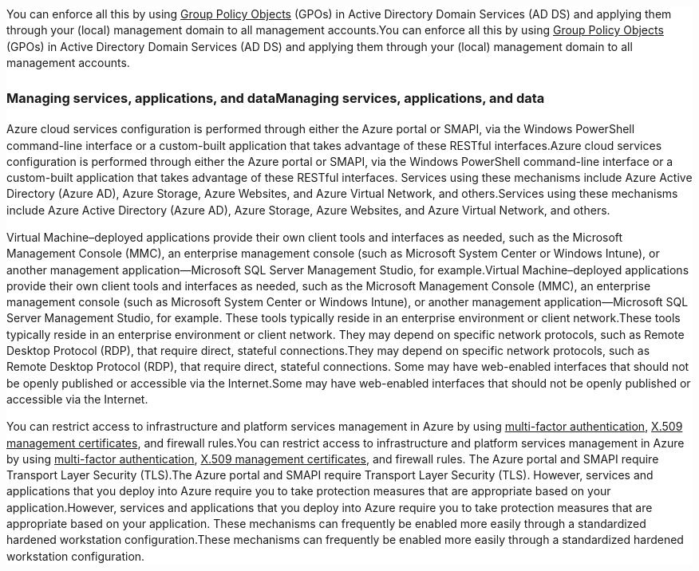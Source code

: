 <span data-ttu-id="890c6-176">You can enforce all this by using [Group Policy Objects](https://www.microsoft.com/download/details.aspx?id=2612) (GPOs) in Active Directory Domain Services (AD DS) and applying them through your (local) management domain to all management accounts.</span><span class="sxs-lookup"><span data-stu-id="890c6-176">You can enforce all this by using [Group Policy Objects](https://www.microsoft.com/download/details.aspx?id=2612) (GPOs) in Active Directory Domain Services (AD DS) and applying them through your (local) management domain to all management accounts.</span></span>

### <a name="managing-services-applications-and-data"></a><span data-ttu-id="890c6-177">Managing services, applications, and data</span><span class="sxs-lookup"><span data-stu-id="890c6-177">Managing services, applications, and data</span></span>
<span data-ttu-id="890c6-178">Azure cloud services configuration is performed through either the Azure portal or SMAPI, via the Windows PowerShell command-line interface or a custom-built application that takes advantage of these RESTful interfaces.</span><span class="sxs-lookup"><span data-stu-id="890c6-178">Azure cloud services configuration is performed through either the Azure portal or SMAPI, via the Windows PowerShell command-line interface or a custom-built application that takes advantage of these RESTful interfaces.</span></span> <span data-ttu-id="890c6-179">Services using these mechanisms include Azure Active Directory (Azure AD), Azure Storage, Azure Websites, and Azure Virtual Network, and others.</span><span class="sxs-lookup"><span data-stu-id="890c6-179">Services using these mechanisms include Azure Active Directory (Azure AD), Azure Storage, Azure Websites, and Azure Virtual Network, and others.</span></span>

<span data-ttu-id="890c6-180">Virtual Machine–deployed applications provide their own client tools and interfaces as needed, such as the Microsoft Management Console (MMC), an enterprise management console (such as Microsoft System Center or Windows Intune), or another management application—Microsoft SQL Server Management Studio, for example.</span><span class="sxs-lookup"><span data-stu-id="890c6-180">Virtual Machine–deployed applications provide their own client tools and interfaces as needed, such as the Microsoft Management Console (MMC), an enterprise management console (such as Microsoft System Center or Windows Intune), or another management application—Microsoft SQL Server Management Studio, for example.</span></span> <span data-ttu-id="890c6-181">These tools typically reside in an enterprise environment or client network.</span><span class="sxs-lookup"><span data-stu-id="890c6-181">These tools typically reside in an enterprise environment or client network.</span></span> <span data-ttu-id="890c6-182">They may depend on specific network protocols, such as Remote Desktop Protocol (RDP), that require direct, stateful connections.</span><span class="sxs-lookup"><span data-stu-id="890c6-182">They may depend on specific network protocols, such as Remote Desktop Protocol (RDP), that require direct, stateful connections.</span></span> <span data-ttu-id="890c6-183">Some may have web-enabled interfaces that should not be openly published or accessible via the Internet.</span><span class="sxs-lookup"><span data-stu-id="890c6-183">Some may have web-enabled interfaces that should not be openly published or accessible via the Internet.</span></span>

<span data-ttu-id="890c6-184">You can restrict access to infrastructure and platform services management in Azure by using [multi-factor authentication](../multi-factor-authentication/multi-factor-authentication.md), [X.509 management certificates](https://blogs.msdn.microsoft.com/azuresecurity/2015/07/13/certificate-management-in-azure-dos-and-donts/), and firewall rules.</span><span class="sxs-lookup"><span data-stu-id="890c6-184">You can restrict access to infrastructure and platform services management in Azure by using [multi-factor authentication](../multi-factor-authentication/multi-factor-authentication.md), [X.509 management certificates](https://blogs.msdn.microsoft.com/azuresecurity/2015/07/13/certificate-management-in-azure-dos-and-donts/), and firewall rules.</span></span> <span data-ttu-id="890c6-185">The Azure portal and SMAPI require Transport Layer Security (TLS).</span><span class="sxs-lookup"><span data-stu-id="890c6-185">The Azure portal and SMAPI require Transport Layer Security (TLS).</span></span> <span data-ttu-id="890c6-186">However, services and applications that you deploy into Azure require you to take protection measures that are appropriate based on your application.</span><span class="sxs-lookup"><span data-stu-id="890c6-186">However, services and applications that you deploy into Azure require you to take protection measures that are appropriate based on your application.</span></span> <span data-ttu-id="890c6-187">These mechanisms can frequently be enabled more easily through a standardized hardened workstation configuration.</span><span class="sxs-lookup"><span data-stu-id="890c6-187">These mechanisms can frequently be enabled more easily through a standardized hardened workstation configuration.</span></span>
